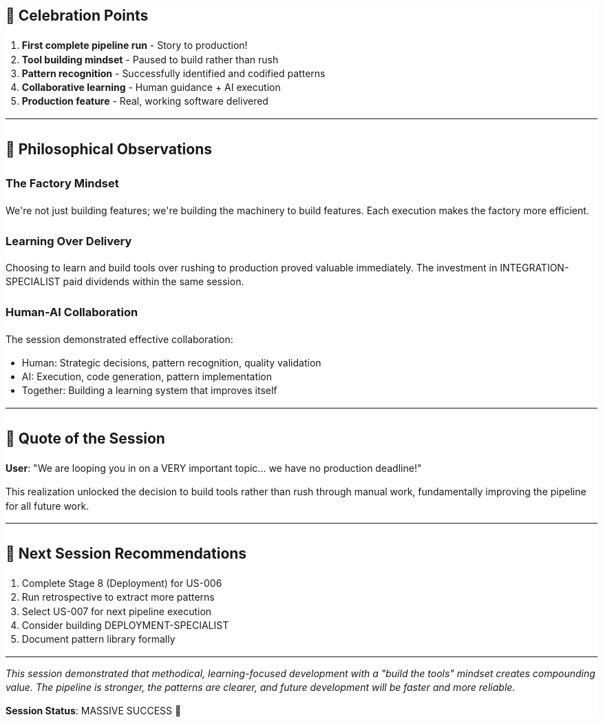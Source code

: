 ## 🎊 Celebration Points

1. **First complete pipeline run** - Story to production!
2. **Tool building mindset** - Paused to build rather than rush
3. **Pattern recognition** - Successfully identified and codified patterns
4. **Collaborative learning** - Human guidance + AI execution
5. **Production feature** - Real, working software delivered

---

## 💭 Philosophical Observations

### The Factory Mindset

We're not just building features; we're building the machinery to build features. Each execution makes the factory more efficient.

### Learning Over Delivery

Choosing to learn and build tools over rushing to production proved valuable immediately. The investment in INTEGRATION-SPECIALIST paid dividends within the same session.

### Human-AI Collaboration

The session demonstrated effective collaboration:

- Human: Strategic decisions, pattern recognition, quality validation
- AI: Execution, code generation, pattern implementation
- Together: Building a learning system that improves itself

---

## 📝 Quote of the Session

**User**: "We are looping you in on a VERY important topic... we have no production deadline!"

This realization unlocked the decision to build tools rather than rush through manual work, fundamentally improving the pipeline for all future work.

---

## 🔮 Next Session Recommendations

1. Complete Stage 8 (Deployment) for US-006
2. Run retrospective to extract more patterns
3. Select US-007 for next pipeline execution
4. Consider building DEPLOYMENT-SPECIALIST
5. Document pattern library formally

---

_This session demonstrated that methodical, learning-focused development with a "build the tools" mindset creates compounding value. The pipeline is stronger, the patterns are clearer, and future development will be faster and more reliable._

**Session Status**: MASSIVE SUCCESS 🎉
